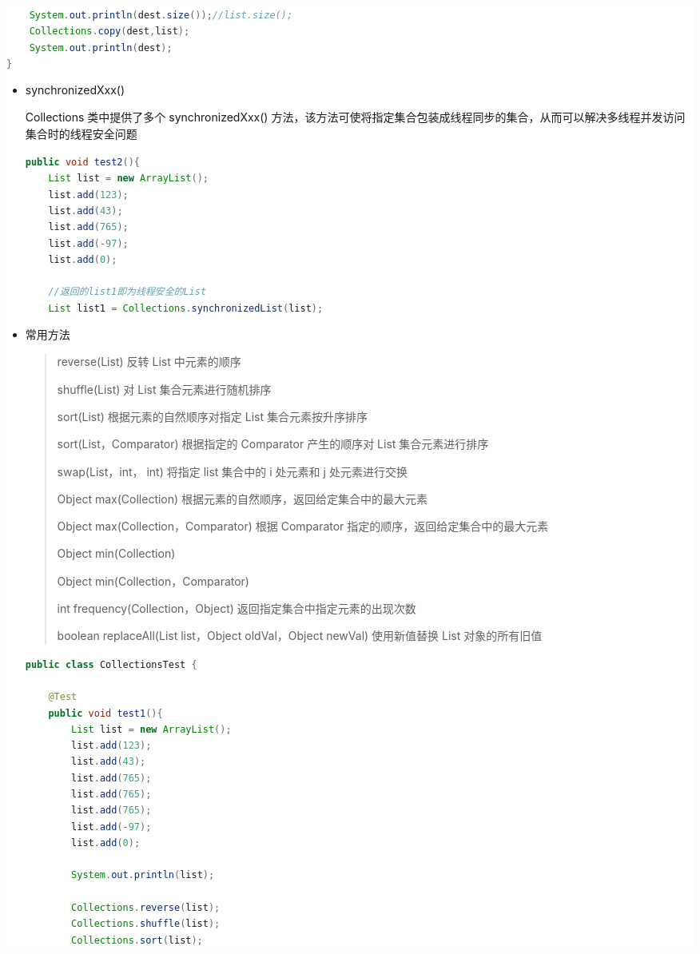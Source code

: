   ```java
      System.out.println(dest.size());//list.size();
      Collections.copy(dest,list);
      System.out.println(dest);
  }
  ```


* synchronizedXxx()

  Collections 类中提供了多个 synchronizedXxx() 方法，该方法可使将指定集合包装成线程同步的集合，从而可以解决多线程并发访问集合时的线程安全问题

  ~~~java
  public void test2(){
      List list = new ArrayList();
      list.add(123);
      list.add(43);
      list.add(765);
      list.add(-97);
      list.add(0);
  
      //返回的list1即为线程安全的List
      List list1 = Collections.synchronizedList(list);
  ~~~

* 常用方法

  >reverse(List)	反转 List 中元素的顺序
  >
  >shuffle(List)	对 List 集合元素进行随机排序
  >
  >sort(List)	根据元素的自然顺序对指定 List 集合元素按升序排序
  >
  >sort(List，Comparator)	根据指定的 Comparator 产生的顺序对 List 集合元素进行排序
  >
  >swap(List，int， int)	将指定 list 集合中的 i 处元素和 j 处元素进行交换
  >
  >Object max(Collection)	根据元素的自然顺序，返回给定集合中的最大元素
  >
  >Object max(Collection，Comparator)	根据 Comparator 指定的顺序，返回给定集合中的最大元素
  >
  >Object min(Collection)
  >
  >Object min(Collection，Comparator)
  >
  >int frequency(Collection，Object)	返回指定集合中指定元素的出现次数
  >
  >boolean replaceAll(List list，Object oldVal，Object newVal)	使用新值替换 List 对象的所有旧值
  
  ~~~java
  public class CollectionsTest {
  
      @Test
      public void test1(){
          List list = new ArrayList();
          list.add(123);
          list.add(43);
          list.add(765);
          list.add(765);
          list.add(765);
          list.add(-97);
          list.add(0);
  
          System.out.println(list);
  
          Collections.reverse(list);
          Collections.shuffle(list);
          Collections.sort(list);
  ~~~